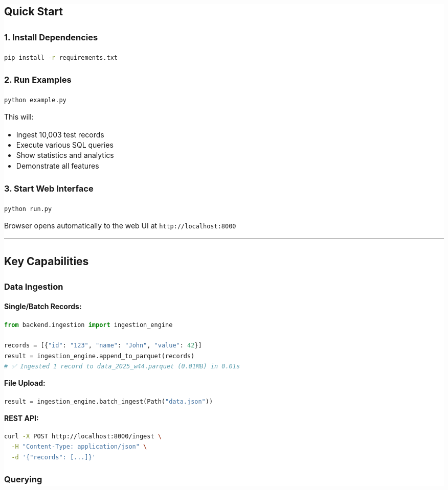 
## Quick Start

### 1. Install Dependencies
```bash
pip install -r requirements.txt
```

### 2. Run Examples
```bash
python example.py
```

This will:
- Ingest 10,003 test records
- Execute various SQL queries
- Show statistics and analytics
- Demonstrate all features

### 3. Start Web Interface
```bash
python run.py
```

Browser opens automatically to the web UI at `http://localhost:8000`

---

## Key Capabilities

### Data Ingestion

**Single/Batch Records:**
```python
from backend.ingestion import ingestion_engine

records = [{"id": "123", "name": "John", "value": 42}]
result = ingestion_engine.append_to_parquet(records)
# ✅ Ingested 1 record to data_2025_w44.parquet (0.01MB) in 0.01s
```

**File Upload:**
```python
result = ingestion_engine.batch_ingest(Path("data.json"))
```

**REST API:**
```bash
curl -X POST http://localhost:8000/ingest \
  -H "Content-Type: application/json" \
  -d '{"records": [...]}'
```

### Querying
